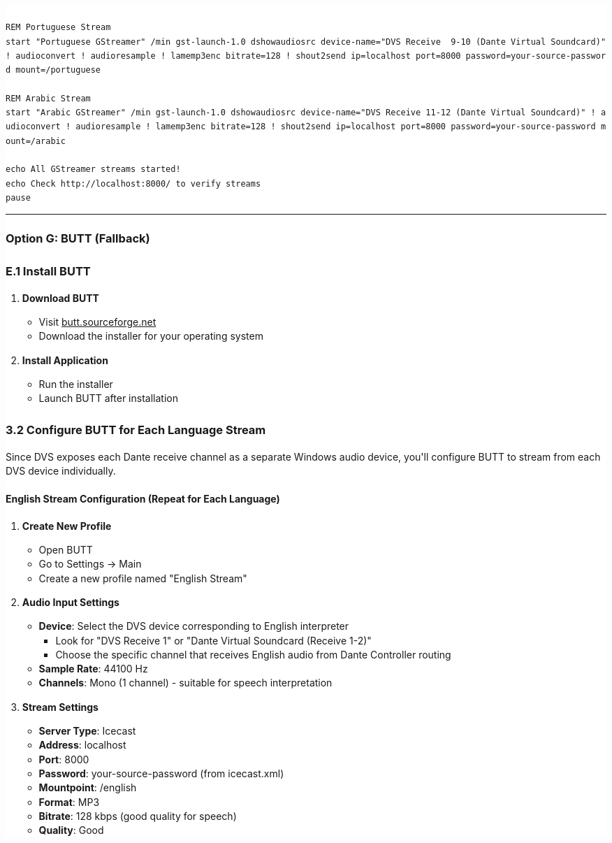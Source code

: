 ```batch

REM Portuguese Stream
start "Portuguese GStreamer" /min gst-launch-1.0 dshowaudiosrc device-name="DVS Receive  9-10 (Dante Virtual Soundcard)" ! audioconvert ! audioresample ! lamemp3enc bitrate=128 ! shout2send ip=localhost port=8000 password=your-source-password mount=/portuguese

REM Arabic Stream
start "Arabic GStreamer" /min gst-launch-1.0 dshowaudiosrc device-name="DVS Receive 11-12 (Dante Virtual Soundcard)" ! audioconvert ! audioresample ! lamemp3enc bitrate=128 ! shout2send ip=localhost port=8000 password=your-source-password mount=/arabic

echo All GStreamer streams started!
echo Check http://localhost:8000/ to verify streams
pause
```

---

### Option G: BUTT (Fallback)

### E.1 Install BUTT

1. **Download BUTT**
   - Visit [butt.sourceforge.net](https://butt.sourceforge.net/)
   - Download the installer for your operating system

2. **Install Application**
   - Run the installer
   - Launch BUTT after installation

### 3.2 Configure BUTT for Each Language Stream

Since DVS exposes each Dante receive channel as a separate Windows audio device, you'll configure BUTT to stream from each DVS device individually.

#### English Stream Configuration (Repeat for Each Language)

1. **Create New Profile**
   - Open BUTT
   - Go to Settings → Main
   - Create a new profile named "English Stream"

2. **Audio Input Settings**
   - **Device**: Select the DVS device corresponding to English interpreter
     - Look for "DVS Receive 1" or "Dante Virtual Soundcard (Receive 1-2)"
     - Choose the specific channel that receives English audio from Dante Controller routing
   - **Sample Rate**: 44100 Hz
   - **Channels**: Mono (1 channel) - suitable for speech interpretation

3. **Stream Settings**
   - **Server Type**: Icecast
   - **Address**: localhost
   - **Port**: 8000
   - **Password**: your-source-password (from icecast.xml)
   - **Mountpoint**: /english
   - **Format**: MP3
   - **Bitrate**: 128 kbps (good quality for speech)
   - **Quality**: Good
